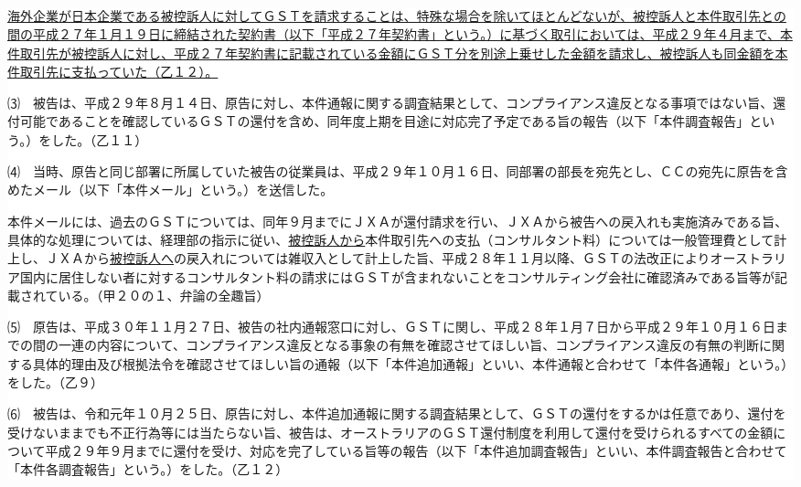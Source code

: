 <u>海外企業が日本企業である被控訴人に対してＧＳＴを請求することは、特殊な場合を除いてほとんどないが、被控訴人と本件取引先との間の平成２７年１月１９日に締結された契約書（以下「平成２７年契約書」という。）に基づく取引においては、平成２９年４月まで、本件取引先が被控訴人に対し、平成２７年契約書に記載されている金額にＧＳＴ分を別途上乗せした金額を請求し、被控訴人も同金額を本件取引先に支払っていた（乙１２）。</u>
</p>
<p class="pad3 hg-idt">
⑶　被告は、平成２９年８月１４日、原告に対し、本件通報に関する調査結果として、コンプライアンス違反となる事項ではない旨、還付可能であることを確認しているＧＳＴの還付を含め、同年度上期を目途に対応完了予定である旨の報告（以下「本件調査報告」という。）をした。（乙１１）</p>
<p class="pad3 hg-idt">
⑷　当時、原告と同じ部署に所属していた被告の従業員は、平成２９年１０月１６日、同部署の部長を宛先とし、ＣＣの宛先に原告を含めたメール（以下「本件メール」という。）を送信した。</p>
<p class="pad3 idt">
本件メールには、過去のＧＳＴについては、同年９月までにＪＸＡが還付請求を行い、ＪＸＡから被告への戻入れも実施済みである旨、具体的な処理については、経理部の指示に従い、<u>被控訴人から</u>本件取引先への支払（コンサルタント料）については一般管理費として計上し、ＪＸＡから<u>被控訴人へ</u>の戻入れについては雑収入として計上した旨、平成２８年１１月以降、ＧＳＴの法改正によりオーストラリア国内に居住しない者に対するコンサルタント料の請求にはＧＳＴが含まれないことをコンサルティング会社に確認済みである旨等が記載されている。（甲２０の１、弁論の全趣旨）</p>
<p class="pad3 hg-idt">
⑸　原告は、平成３０年１１月２７日、被告の社内通報窓口に対し、ＧＳＴに関し、平成２８年１月７日から平成２９年１０月１６日までの間の一連の内容について、コンプライアンス違反となる事象の有無を確認させてほしい旨、コンプライアンス違反の有無の判断に関する具体的理由及び根拠法令を確認させてほしい旨の通報（以下「本件追加通報」といい、本件通報と合わせて「本件各通報」という。）をした。（乙９）</p>
<p class="pad3 hg-idt">
⑹　被告は、令和元年１０月２５日、原告に対し、本件追加通報に関する調査結果として、ＧＳＴの還付をするかは任意であり、還付を受けないままでも不正行為等には当たらない旨、被告は、オーストラリアのＧＳＴ還付制度を利用して還付を受けられるすべての金額について平成２９年９月までに還付を受け、対応を完了している旨等の報告（以下「本件追加調査報告」といい、本件調査報告と合わせて「本件各調査報告」という。）をした。（乙１２）</p>
<p class="pad3 hg-idt">
